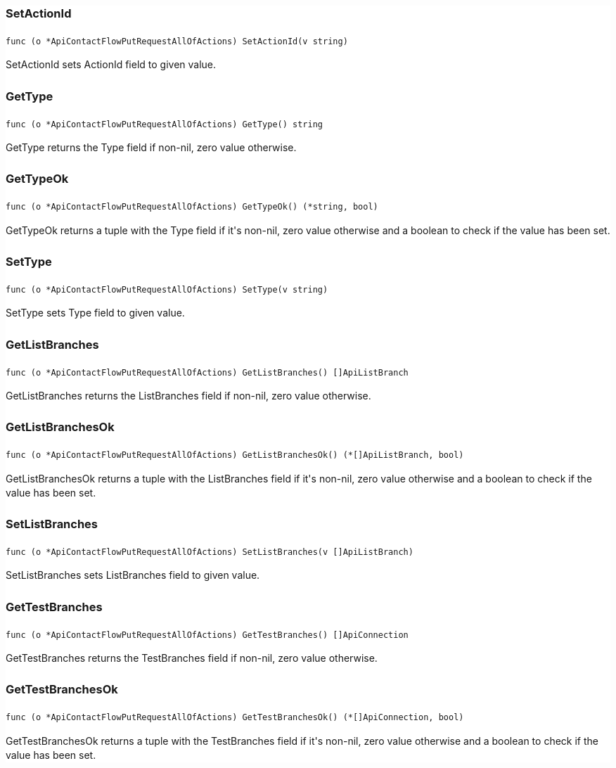 ### SetActionId

`func (o *ApiContactFlowPutRequestAllOfActions) SetActionId(v string)`

SetActionId sets ActionId field to given value.


### GetType

`func (o *ApiContactFlowPutRequestAllOfActions) GetType() string`

GetType returns the Type field if non-nil, zero value otherwise.

### GetTypeOk

`func (o *ApiContactFlowPutRequestAllOfActions) GetTypeOk() (*string, bool)`

GetTypeOk returns a tuple with the Type field if it's non-nil, zero value otherwise
and a boolean to check if the value has been set.

### SetType

`func (o *ApiContactFlowPutRequestAllOfActions) SetType(v string)`

SetType sets Type field to given value.


### GetListBranches

`func (o *ApiContactFlowPutRequestAllOfActions) GetListBranches() []ApiListBranch`

GetListBranches returns the ListBranches field if non-nil, zero value otherwise.

### GetListBranchesOk

`func (o *ApiContactFlowPutRequestAllOfActions) GetListBranchesOk() (*[]ApiListBranch, bool)`

GetListBranchesOk returns a tuple with the ListBranches field if it's non-nil, zero value otherwise
and a boolean to check if the value has been set.

### SetListBranches

`func (o *ApiContactFlowPutRequestAllOfActions) SetListBranches(v []ApiListBranch)`

SetListBranches sets ListBranches field to given value.


### GetTestBranches

`func (o *ApiContactFlowPutRequestAllOfActions) GetTestBranches() []ApiConnection`

GetTestBranches returns the TestBranches field if non-nil, zero value otherwise.

### GetTestBranchesOk

`func (o *ApiContactFlowPutRequestAllOfActions) GetTestBranchesOk() (*[]ApiConnection, bool)`

GetTestBranchesOk returns a tuple with the TestBranches field if it's non-nil, zero value otherwise
and a boolean to check if the value has been set.
